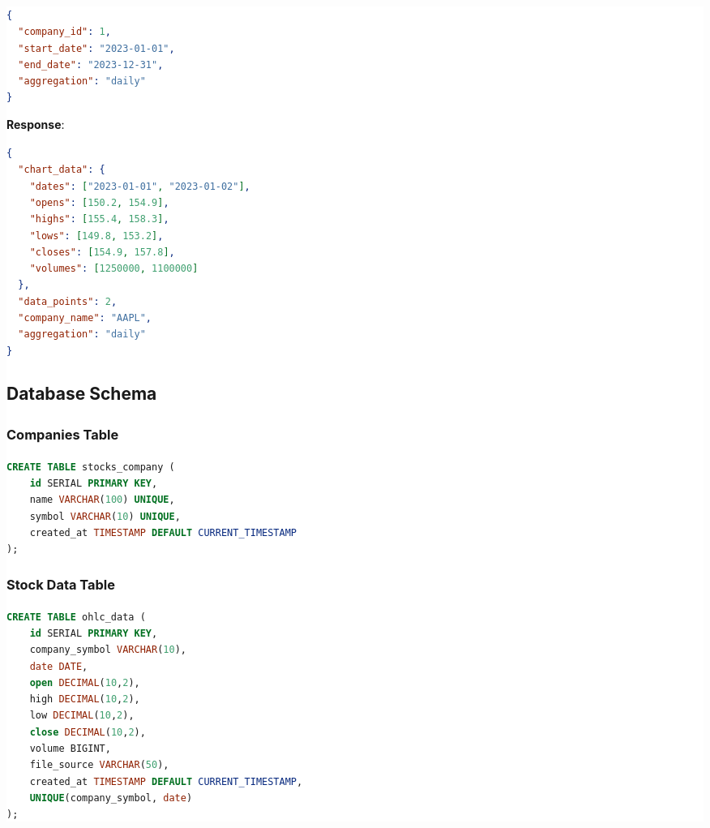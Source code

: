```json
{
  "company_id": 1,
  "start_date": "2023-01-01",
  "end_date": "2023-12-31",
  "aggregation": "daily"
}
```

**Response**:

```json
{
  "chart_data": {
    "dates": ["2023-01-01", "2023-01-02"],
    "opens": [150.2, 154.9],
    "highs": [155.4, 158.3],
    "lows": [149.8, 153.2],
    "closes": [154.9, 157.8],
    "volumes": [1250000, 1100000]
  },
  "data_points": 2,
  "company_name": "AAPL",
  "aggregation": "daily"
}
```

## Database Schema

### Companies Table

```sql
CREATE TABLE stocks_company (
    id SERIAL PRIMARY KEY,
    name VARCHAR(100) UNIQUE,
    symbol VARCHAR(10) UNIQUE,
    created_at TIMESTAMP DEFAULT CURRENT_TIMESTAMP
);
```

### Stock Data Table

```sql
CREATE TABLE ohlc_data (
    id SERIAL PRIMARY KEY,
    company_symbol VARCHAR(10),
    date DATE,
    open DECIMAL(10,2),
    high DECIMAL(10,2),
    low DECIMAL(10,2),
    close DECIMAL(10,2),
    volume BIGINT,
    file_source VARCHAR(50),
    created_at TIMESTAMP DEFAULT CURRENT_TIMESTAMP,
    UNIQUE(company_symbol, date)
);
```

